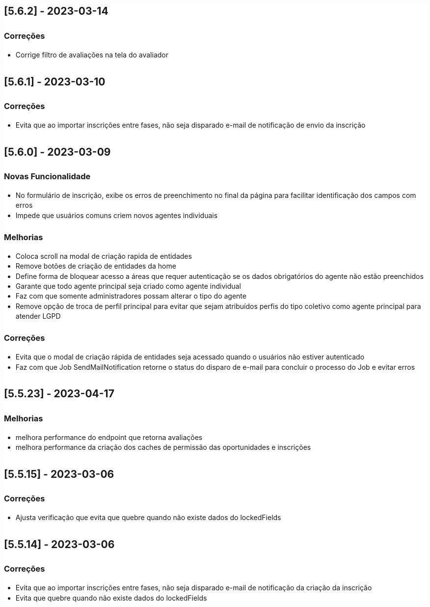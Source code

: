## [5.6.2] - 2023-03-14
### Correções
- Corrige filtro de avaliações na tela do avaliador

## [5.6.1] - 2023-03-10
### Correções
- Evita que ao importar inscrições entre fases, não seja disparado e-mail de notificação de envio da inscrição

## [5.6.0] - 2023-03-09
### Novas Funcionalidade
- No formulário de inscrição, exibe os erros de preenchimento no final da página para facilitar identificação dos campos com erros
- Impede que usuários comuns criem novos agentes individuais

### Melhorias
- Coloca scroll na modal de criação rapida de entidades
- Remove botões de criação de entidades da home
- Define forma de bloquear acesso a áreas que requer autenticação se os dados obrigatórios do agente não estão preenchidos
- Garante que todo agente principal seja criado como agente individual
- Faz com que somente administradores possam alterar o tipo do agente
- Remove opção de troca de perfil principal para evitar que sejam atribuídos perfis do tipo coletivo como agente principal para atender LGPD

### Correções
- Evita que o modal de criação rápida de entidades seja acessado quando o usuários não estiver autenticado
- Faz com que Job SendMailNotification retorne o status do disparo de e-mail para concluir o processo do Job e evitar erros

## [5.5.23] - 2023-04-17
### Melhorias
- melhora performance do endpoint que retorna avaliações
- melhora performance da criação dos caches de permissão das oportunidades e inscrições

## [5.5.15] - 2023-03-06
### Correções
- Ajusta verificação que evita que quebre quando não existe dados do lockedFields

## [5.5.14] - 2023-03-06
### Correções
- Evita que ao importar inscrições entre fases, não seja disparado e-mail de notificação da criação da inscrição
- Evita que quebre quando não existe dados do lockedFields
